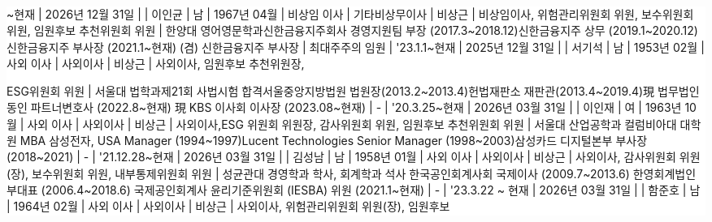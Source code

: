 ~현재 | 2026년 12월 31일 |
| 이인균 | 남 | 1967년 04월 | 비상임
이사 | 기타비상무이사 | 비상근 | 비상임이사,
위험관리위원회
위원,
보수위원회
위원,
임원후보
추천위원회
위원 | 한양대 영어영문학과신한금융지주회사 경영지원팀 부장
(2017.3~2018.12)신한금융지주 상무
(2019.1~2020.12)신한금융지주 부사장
(2021.1~현재)
(겸) 신한금융지주 부사장 | 최대주주의
임원 | '23.1.1~현재 | 2025년 12월 31일 |
| 서기석 | 남 | 1953년 02월 | 사외
이사 | 사외이사 | 비상근 | 사외이사,
임원후보
추천위원장,

ESG위원회 
위원 | 서울대 법학과제21회 사법시험 합격서울중앙지방법원 법원장(2013.2~2013.4)헌법재판소 재판관(2013.4~2019.4)現 법무법인 동인 파트너변호사
(2022.8~현재)
現 KBS 이사회 이사장
(2023.08~현재) | - | '20.3.25~현재 | 2026년 03월 31일 |
| 이인재 | 여 | 1963년 10월 | 사외
이사 | 사외이사 | 비상근 | 사외이사,ESG 위원회
위원장,
감사위원회
위원,
임원후보
추천위원회
위원 | 서울대 산업공학과
컬럼비아대 대학원 MBA
삼성전자, USA Manager
(1994~1997)Lucent Technologies Senior Manager
(1998~2003)삼성카드 디지털본부 부사장
(2018~2021)  | - | '21.12.28~현재 | 2026년 03월 31일 |
| 김성남 | 남 | 1958년 01월 | 사외
이사 | 사외이사 | 비상근 | 사외이사,
감사위원회
위원(장),
보수위원회
위원,
내부통제위원회
위원 | 성균관대 경영학과 학사,
회계학과 석사
한국공인회계사회 국제이사
(2009.7~2013.6)
한영회계법인 부대표
(2006.4~2018.6)
국제공인회계사 윤리기준위원회
(IESBA) 위원
(2021.1~현재) | - | '23.3.22
~ 현재 | 2026년 03월 31일 |
| 함준호 | 남 | 1964년 02월 | 사외
이사 | 사외이사 | 비상근 | 사외이사,
위험관리위원회
위원(장),
임원후보